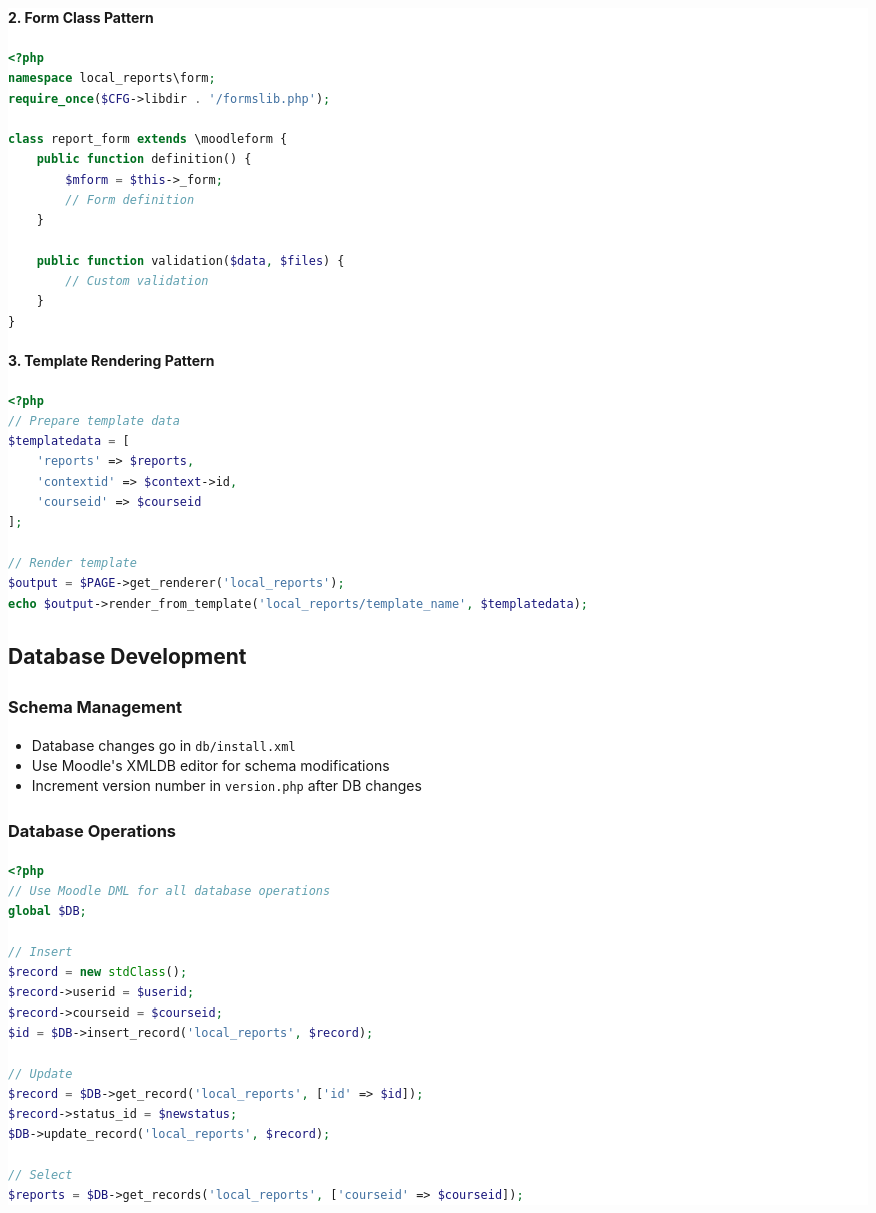 
#### 2. Form Class Pattern
```php
<?php
namespace local_reports\form;
require_once($CFG->libdir . '/formslib.php');

class report_form extends \moodleform {
    public function definition() {
        $mform = $this->_form;
        // Form definition
    }
    
    public function validation($data, $files) {
        // Custom validation
    }
}
```

#### 3. Template Rendering Pattern
```php
<?php
// Prepare template data
$templatedata = [
    'reports' => $reports,
    'contextid' => $context->id,
    'courseid' => $courseid
];

// Render template
$output = $PAGE->get_renderer('local_reports');
echo $output->render_from_template('local_reports/template_name', $templatedata);
```

## Database Development

### Schema Management
- Database changes go in `db/install.xml`
- Use Moodle's XMLDB editor for schema modifications
- Increment version number in `version.php` after DB changes

### Database Operations
```php
<?php
// Use Moodle DML for all database operations
global $DB;

// Insert
$record = new stdClass();
$record->userid = $userid;
$record->courseid = $courseid;
$id = $DB->insert_record('local_reports', $record);

// Update
$record = $DB->get_record('local_reports', ['id' => $id]);
$record->status_id = $newstatus;
$DB->update_record('local_reports', $record);

// Select
$reports = $DB->get_records('local_reports', ['courseid' => $courseid]);
```
